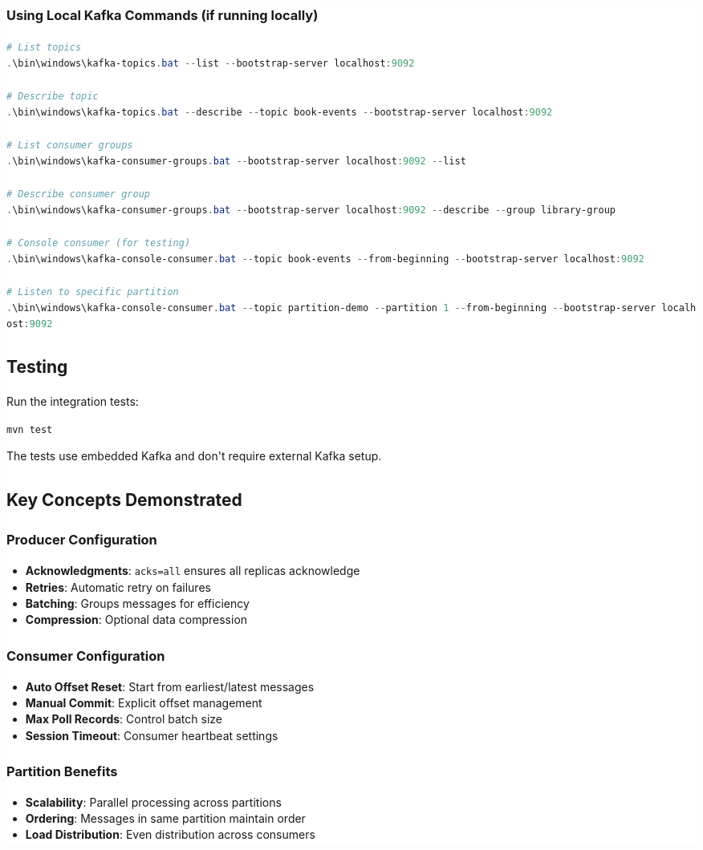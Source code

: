 ### Using Local Kafka Commands (if running locally)

```powershell
# List topics
.\bin\windows\kafka-topics.bat --list --bootstrap-server localhost:9092

# Describe topic
.\bin\windows\kafka-topics.bat --describe --topic book-events --bootstrap-server localhost:9092

# List consumer groups
.\bin\windows\kafka-consumer-groups.bat --bootstrap-server localhost:9092 --list

# Describe consumer group
.\bin\windows\kafka-consumer-groups.bat --bootstrap-server localhost:9092 --describe --group library-group

# Console consumer (for testing)
.\bin\windows\kafka-console-consumer.bat --topic book-events --from-beginning --bootstrap-server localhost:9092

# Listen to specific partition
.\bin\windows\kafka-console-consumer.bat --topic partition-demo --partition 1 --from-beginning --bootstrap-server localhost:9092
```

## Testing

Run the integration tests:
```bash
mvn test
```

The tests use embedded Kafka and don't require external Kafka setup.

## Key Concepts Demonstrated

### Producer Configuration
- **Acknowledgments**: `acks=all` ensures all replicas acknowledge
- **Retries**: Automatic retry on failures
- **Batching**: Groups messages for efficiency
- **Compression**: Optional data compression

### Consumer Configuration
- **Auto Offset Reset**: Start from earliest/latest messages
- **Manual Commit**: Explicit offset management
- **Max Poll Records**: Control batch size
- **Session Timeout**: Consumer heartbeat settings

### Partition Benefits
- **Scalability**: Parallel processing across partitions
- **Ordering**: Messages in same partition maintain order
- **Load Distribution**: Even distribution across consumers
